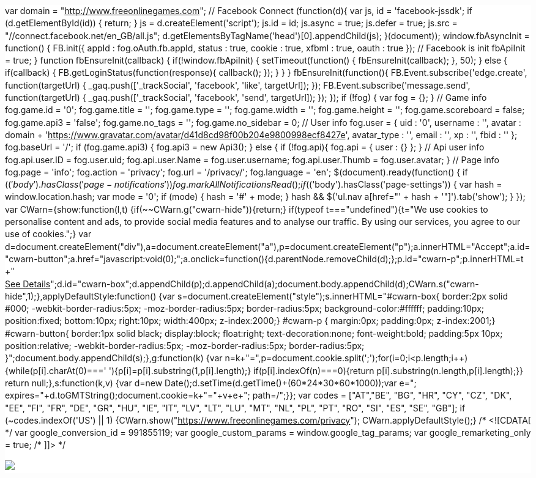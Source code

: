 var domain = "http://www.freeonlinegames.com"; // Facebook Connect (function(d){ var js, id = 'facebook-jssdk'; if (d.getElementById(id)) { return; } js = d.createElement('script'); js.id = id; js.async = true; js.defer = true; js.src = "//connect.facebook.net/en\_GB/all.js"; d.getElementsByTagName('head')\[0\].appendChild(js); }(document)); window.fbAsyncInit = function() { FB.init({ appId : fog.oAuth.fb.appId, status : true, cookie : true, xfbml : true, oauth : true }); // Facebook is init fbApiInit = true; } function fbEnsureInit(callback) { if(!window.fbApiInit) { setTimeout(function() { fbEnsureInit(callback); }, 50); } else { if(callback) { FB.getLoginStatus(function(response){ callback(); }); } } } fbEnsureInit(function(){ FB.Event.subscribe('edge.create', function(targetUrl) { \_gaq.push(\['\_trackSocial', 'facebook', 'like', targetUrl\]); }); FB.Event.subscribe('message.send', function(targetUrl) { \_gaq.push(\['\_trackSocial', 'facebook', 'send', targetUrl\]); }); }); if (!fog) { var fog = {}; } // Game info fog.game.id = '0'; fog.game.title = ''; fog.game.type = ''; fog.game.width = ''; fog.game.height = ''; fog.game.scoreboard = false; fog.game.api3 = 'false'; fog.game.no\_tags = ''; fog.game.no\_sidebar = 0; // User info fog.user = { uid : '0', username : '', avatar : domain + 'https://www.gravatar.com/avatar/d41d8cd98f00b204e9800998ecf8427e', avatar\_type : '', email : '', xp : '', fbid : '' }; fog.baseUrl = '/'; if (fog.game.api3) { fog.api3 = new Api3(); } else { if (!fog.api){ fog.api = { user : {} }; } // Api user info fog.api.user.ID = fog.user.uid; fog.api.user.Name = fog.user.username; fog.api.user.Thumb = fog.user.avatar; } // Page info fog.page = 'info'; fog.action = 'privacy'; fog.url = '/privacy/'; fog.language = 'en'; $(document).ready(function() { if ($('body').hasClass('page-notifications')) { fog.markAllNotificationsRead(); } if ($('body').hasClass('page-settings')) { var hash = window.location.hash; var mode = '0'; if (mode) { hash = '#' + mode; } hash && $('ul.nav a\[href="' + hash + '"\]').tab('show'); } });  var CWarn={show:function(l,t) {if(~~CWarn.g("cwarn-hide")){return;} if(typeof t==="undefined"){t="We use cookies to personalise content and ads, to provide social media features and to analyse our traffic. By using our services, you agree to our use of cookies.";} var d=document.createElement("div"),a=document.createElement("a"),p=document.createElement("p");a.innerHTML="Accept";a.id="cwarn-button";a.href="javascript:void(0);";a.onclick=function(){d.parentNode.removeChild(d);};p.id="cwarn-p";p.innerHTML=t +"<br /><a href='"+l+"' target='\_blank'>See Details</a>";d.id="cwarn-box";d.appendChild(p);d.appendChild(a);document.body.appendChild(d);CWarn.s("cwarn-hide",1);},applyDefaultStyle:function() {var s=document.createElement("style");s.innerHTML="#cwarn-box{ border:2px solid #000; -webkit-border-radius:5px; -moz-border-radius:5px; border-radius:5px; background-color:#ffffff; padding:10px; position:fixed; bottom:10px; right:10px; width:400px; z-index:2000;} #cwarn-p { margin:0px; padding:0px; z-index:2001;} #cwarn-button{ border:1px solid black; display:block; float:right; text-decoration:none; font-weight:bold; padding:5px 10px; position:relative; -webkit-border-radius:5px; -moz-border-radius:5px; border-radius:5px; }";document.body.appendChild(s);},g:function(k) {var n=k+"=",p=document.cookie.split(';');for(i=0;i<p.length;i++){while(p\[i\].charAt(0)===' '){p\[i\]=p\[i\].substring(1,p\[i\].length);} if(p\[i\].indexOf(n)===0){return p\[i\].substring(n.length,p\[i\].length);}} return null;},s:function(k,v) {var d=new Date();d.setTime(d.getTime()+(60\*24\*30\*60\*1000));var e="; expires="+d.toGMTString();document.cookie=k+"="+v+e+"; path=/";}}; var codes = \["AT","BE", "BG", "HR", "CY", "CZ", "DK", "EE", "FI", "FR", "DE", "GR", "HU", "IE", "IT", "LV", "LT", "LU", "MT", "NL", "PL", "PT", "RO", "SI", "ES", "SE", "GB"\]; if (~codes.indexOf('US') || 1) {CWarn.show("https://www.freeonlinegames.com/privacy"); CWarn.applyDefaultStyle();} /\* <!\[CDATA\[ \*/ var google\_conversion\_id = 991855119; var google\_custom\_params = window.google\_tag\_params; var google\_remarketing\_only = true; /\* \]\]> \*/

![](//googleads.g.doubleclick.net/pagead/viewthroughconversion/991855119/?guid=ON&script=0)